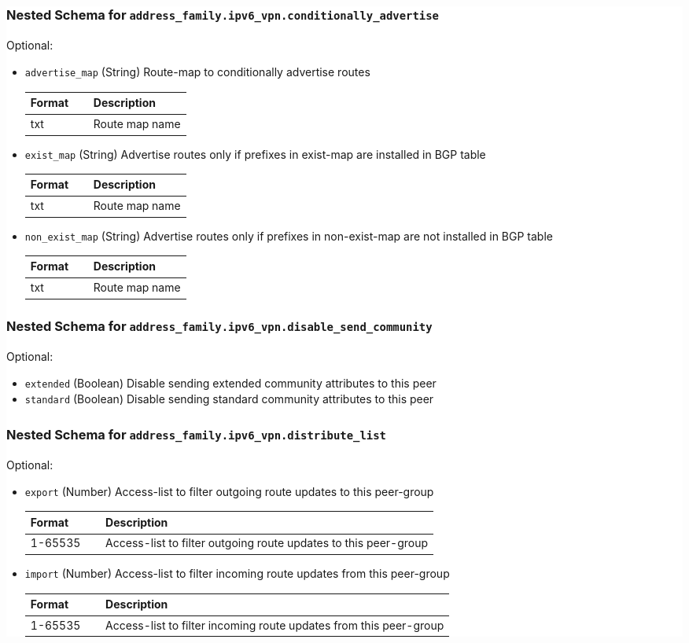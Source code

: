 
<a id="nestedatt--address_family--ipv6_vpn--conditionally_advertise"></a>
### Nested Schema for `address_family.ipv6_vpn.conditionally_advertise`

Optional:

- `advertise_map` (String) Route-map to conditionally advertise routes

    |  Format  &emsp;|  Description     |
    |----------|------------------|
    |  txt     &emsp;|  Route map name  |
- `exist_map` (String) Advertise routes only if prefixes in exist-map are installed in BGP table

    |  Format  &emsp;|  Description     |
    |----------|------------------|
    |  txt     &emsp;|  Route map name  |
- `non_exist_map` (String) Advertise routes only if prefixes in non-exist-map are not installed in BGP table

    |  Format  &emsp;|  Description     |
    |----------|------------------|
    |  txt     &emsp;|  Route map name  |


<a id="nestedatt--address_family--ipv6_vpn--disable_send_community"></a>
### Nested Schema for `address_family.ipv6_vpn.disable_send_community`

Optional:

- `extended` (Boolean) Disable sending extended community attributes to this peer
- `standard` (Boolean) Disable sending standard community attributes to this peer


<a id="nestedatt--address_family--ipv6_vpn--distribute_list"></a>
### Nested Schema for `address_family.ipv6_vpn.distribute_list`

Optional:

- `export` (Number) Access-list to filter outgoing route updates to this peer-group

    |  Format   &emsp;|  Description                                                      |
    |-----------|-------------------------------------------------------------------|
    |  1-65535  &emsp;|  Access-list to filter outgoing route updates to this peer-group  |
- `import` (Number) Access-list to filter incoming route updates from this peer-group

    |  Format   &emsp;|  Description                                                        |
    |-----------|---------------------------------------------------------------------|
    |  1-65535  &emsp;|  Access-list to filter incoming route updates from this peer-group  |


